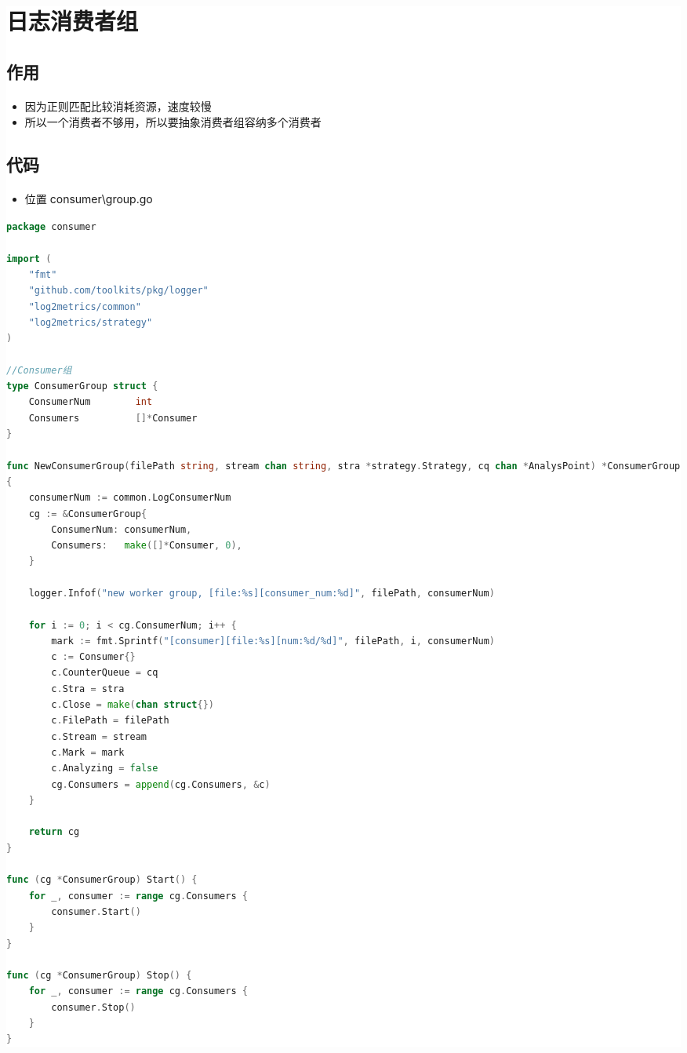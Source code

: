 
# 日志消费者组
## 作用
- 因为正则匹配比较消耗资源，速度较慢
- 所以一个消费者不够用，所以要抽象消费者组容纳多个消费者
## 代码
- 位置 consumer\group.go
```go
package consumer

import (
	"fmt"
	"github.com/toolkits/pkg/logger"
	"log2metrics/common"
	"log2metrics/strategy"
)

//Consumer组
type ConsumerGroup struct {
	ConsumerNum        int
	Consumers          []*Consumer
}

func NewConsumerGroup(filePath string, stream chan string, stra *strategy.Strategy, cq chan *AnalysPoint) *ConsumerGroup {
	consumerNum := common.LogConsumerNum
	cg := &ConsumerGroup{
		ConsumerNum: consumerNum,
		Consumers:   make([]*Consumer, 0),
	}

	logger.Infof("new worker group, [file:%s][consumer_num:%d]", filePath, consumerNum)

	for i := 0; i < cg.ConsumerNum; i++ {
		mark := fmt.Sprintf("[consumer][file:%s][num:%d/%d]", filePath, i, consumerNum)
		c := Consumer{}
		c.CounterQueue = cq
		c.Stra = stra
		c.Close = make(chan struct{})
		c.FilePath = filePath
		c.Stream = stream
		c.Mark = mark
		c.Analyzing = false
		cg.Consumers = append(cg.Consumers, &c)
	}

	return cg
}

func (cg *ConsumerGroup) Start() {
	for _, consumer := range cg.Consumers {
		consumer.Start()
	}
}

func (cg *ConsumerGroup) Stop() {
	for _, consumer := range cg.Consumers {
		consumer.Stop()
	}
}
```